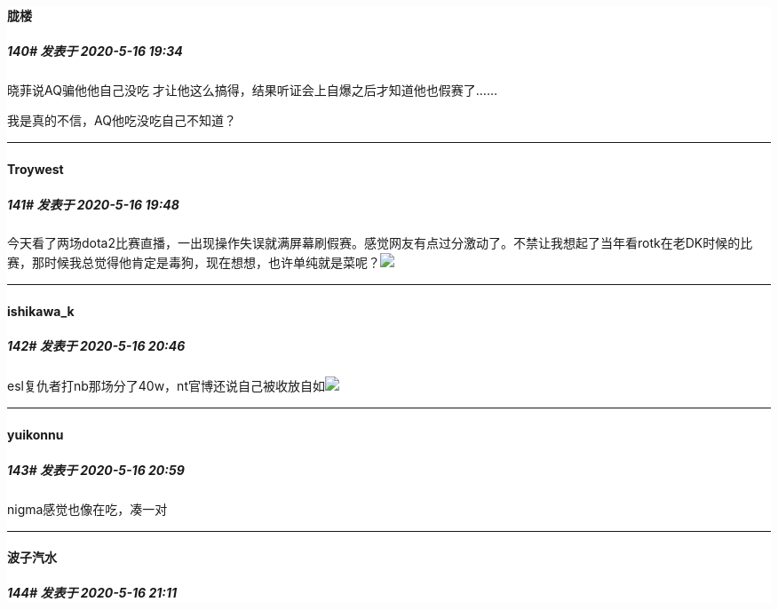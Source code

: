 ####  胧楼  
##### 140#       发表于 2020-5-16 19:34




晓菲说AQ骗他他自己没吃 才让他这么搞得，结果听证会上自爆之后才知道他也假赛了……


我是真的不信，AQ他吃没吃自己不知道？







*****

####  Troywest  
##### 141#       发表于 2020-5-16 19:48




今天看了两场dota2比赛直播，一出现操作失误就满屏幕刷假赛。感觉网友有点过分激动了。不禁让我想起了当年看rotk在老DK时候的比赛，那时候我总觉得他肯定是毒狗，现在想想，也许单纯就是菜呢？<img src="https://static.saraba1st.com/image/smiley/face2017/037.png" referrerpolicy="no-referrer">







*****

####  ishikawa_k  
##### 142#       发表于 2020-5-16 20:46




esl复仇者打nb那场分了40w，nt官博还说自己被收放自如<img src="https://static.saraba1st.com/image/smiley/face2017/049.png" referrerpolicy="no-referrer">







*****

####  yuikonnu  
##### 143#       发表于 2020-5-16 20:59




nigma感觉也像在吃，凑一对







*****

####  波子汽水  
##### 144#       发表于 2020-5-16 21:11
